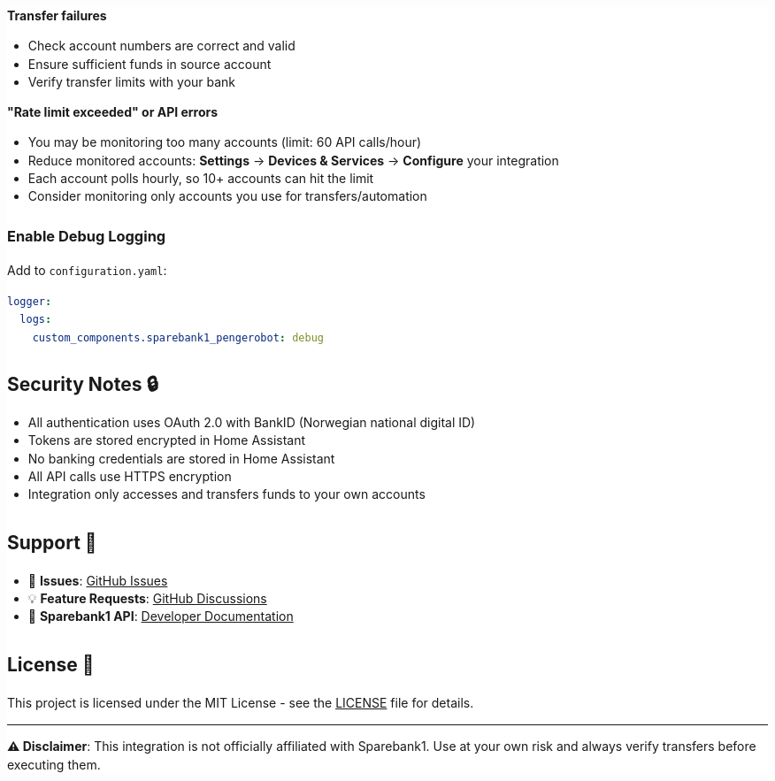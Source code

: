 **Transfer failures**
- Check account numbers are correct and valid
- Ensure sufficient funds in source account
- Verify transfer limits with your bank

**"Rate limit exceeded" or API errors**
- You may be monitoring too many accounts (limit: 60 API calls/hour)
- Reduce monitored accounts: **Settings** → **Devices & Services** → **Configure** your integration
- Each account polls hourly, so 10+ accounts can hit the limit
- Consider monitoring only accounts you use for transfers/automation

### Enable Debug Logging

Add to `configuration.yaml`:

```yaml
logger:
  logs:
    custom_components.sparebank1_pengerobot: debug
```

## Security Notes 🔒

- All authentication uses OAuth 2.0 with BankID (Norwegian national digital ID)
- Tokens are stored encrypted in Home Assistant
- No banking credentials are stored in Home Assistant
- All API calls use HTTPS encryption
- Integration only accesses and transfers funds to your own accounts

## Support 💬

- 🐛 **Issues**: [GitHub Issues](https://github.com/remimikalsen/sparebank1_pengerobot/issues)
- 💡 **Feature Requests**: [GitHub Discussions](https://github.com/remimikalsen/sparebank1_pengerobot/discussions)
- 📖 **Sparebank1 API**: [Developer Documentation](https://developer.sparebank1.no/)

## License 📄

This project is licensed under the MIT License - see the [LICENSE](LICENSE) file for details.

---

**⚠️ Disclaimer**: This integration is not officially affiliated with Sparebank1. Use at your own risk and always verify transfers before executing them.